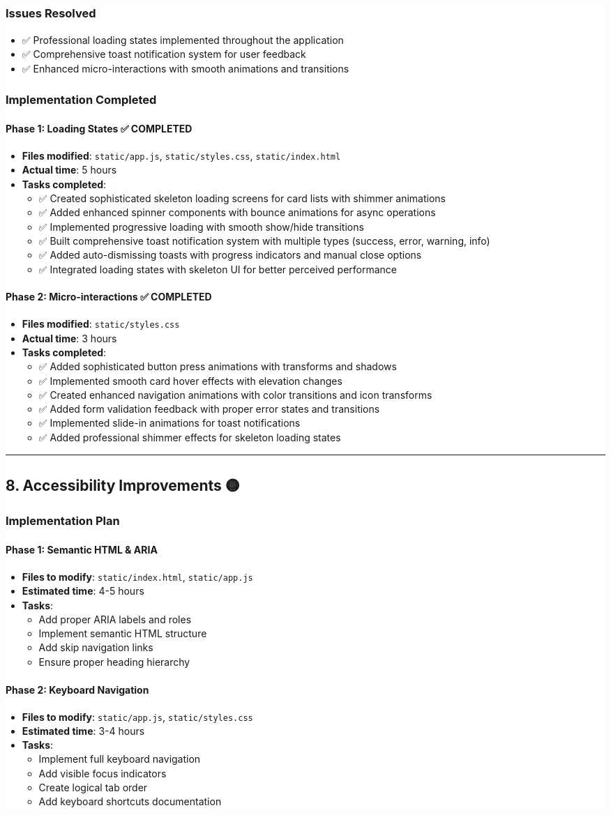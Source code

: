 ### Issues Resolved
- ✅ Professional loading states implemented throughout the application
- ✅ Comprehensive toast notification system for user feedback
- ✅ Enhanced micro-interactions with smooth animations and transitions

### Implementation Completed
#### Phase 1: Loading States ✅ COMPLETED
- **Files modified**: `static/app.js`, `static/styles.css`, `static/index.html`
- **Actual time**: 5 hours
- **Tasks completed**:
  - ✅ Created sophisticated skeleton loading screens for card lists with shimmer animations
  - ✅ Added enhanced spinner components with bounce animations for async operations
  - ✅ Implemented progressive loading with smooth show/hide transitions
  - ✅ Built comprehensive toast notification system with multiple types (success, error, warning, info)
  - ✅ Added auto-dismissing toasts with progress indicators and manual close options
  - ✅ Integrated loading states with skeleton UI for better perceived performance

#### Phase 2: Micro-interactions ✅ COMPLETED
- **Files modified**: `static/styles.css`
- **Actual time**: 3 hours
- **Tasks completed**:
  - ✅ Added sophisticated button press animations with transforms and shadows
  - ✅ Implemented smooth card hover effects with elevation changes
  - ✅ Created enhanced navigation animations with color transitions and icon transforms
  - ✅ Added form validation feedback with proper error states and transitions
  - ✅ Implemented slide-in animations for toast notifications
  - ✅ Added professional shimmer effects for skeleton loading states

---

## 8. Accessibility Improvements 🟡

### Implementation Plan
#### Phase 1: Semantic HTML & ARIA
- **Files to modify**: `static/index.html`, `static/app.js`
- **Estimated time**: 4-5 hours
- **Tasks**:
  - Add proper ARIA labels and roles
  - Implement semantic HTML structure
  - Add skip navigation links
  - Ensure proper heading hierarchy

#### Phase 2: Keyboard Navigation
- **Files to modify**: `static/app.js`, `static/styles.css`
- **Estimated time**: 3-4 hours
- **Tasks**:
  - Implement full keyboard navigation
  - Add visible focus indicators
  - Create logical tab order
  - Add keyboard shortcuts documentation
